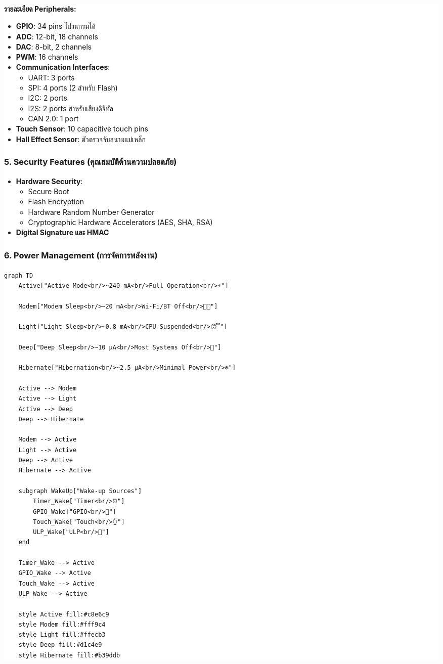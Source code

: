 **รายละเอียด Peripherals:**

- **GPIO**: 34 pins โปรแกรมได้
- **ADC**: 12-bit, 18 channels
- **DAC**: 8-bit, 2 channels
- **PWM**: 16 channels
- **Communication Interfaces**:
  - UART: 3 ports
  - SPI: 4 ports (2 สำหรับ Flash)
  - I2C: 2 ports
  - I2S: 2 ports สำหรับเสียงดิจิทัล
  - CAN 2.0: 1 port
- **Touch Sensor**: 10 capacitive touch pins
- **Hall Effect Sensor**: ตัวตรวจจับสนามแม่เหล็ก

### 5. **Security Features (คุณสมบัติด้านความปลอดภัย)**
- **Hardware Security**:
  - Secure Boot
  - Flash Encryption
  - Hardware Random Number Generator
  - Cryptographic Hardware Accelerators (AES, SHA, RSA)
- **Digital Signature และ HMAC**

### 6. **Power Management (การจัดการพลังงาน)**

```mermaid
graph TD
    Active["Active Mode<br/>~240 mA<br/>Full Operation<br/>⚡"]
    
    Modem["Modem Sleep<br/>~20 mA<br/>Wi-Fi/BT Off<br/>📡❌"]
    
    Light["Light Sleep<br/>~0.8 mA<br/>CPU Suspended<br/>😴"]
    
    Deep["Deep Sleep<br/>~10 µA<br/>Most Systems Off<br/>🌙"]
    
    Hibernate["Hibernation<br/>~2.5 µA<br/>Minimal Power<br/>❄️"]
    
    Active --> Modem
    Active --> Light
    Active --> Deep
    Deep --> Hibernate
    
    Modem --> Active
    Light --> Active
    Deep --> Active
    Hibernate --> Active
    
    subgraph WakeUp["Wake-up Sources"]
        Timer_Wake["Timer<br/>⏰"]
        GPIO_Wake["GPIO<br/>🔌"]
        Touch_Wake["Touch<br/>👆"]
        ULP_Wake["ULP<br/>🔬"]
    end
    
    Timer_Wake --> Active
    GPIO_Wake --> Active
    Touch_Wake --> Active
    ULP_Wake --> Active
    
    style Active fill:#c8e6c9
    style Modem fill:#fff9c4
    style Light fill:#ffecb3
    style Deep fill:#d1c4e9
    style Hibernate fill:#b39ddb
```